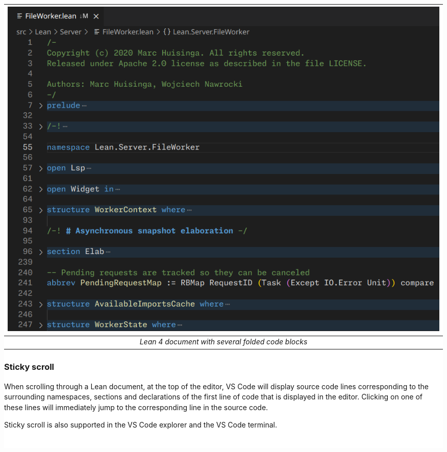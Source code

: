 | ![](images/code-folding.png) | 
| :--: | 
| *Lean 4 document with several folded code blocks* |

### Sticky scroll

When scrolling through a Lean document, at the top of the editor, VS Code will display source code lines corresponding to the surrounding namespaces, sections and declarations of the first line of code that is displayed in the editor. Clicking on one of these lines will immediately jump to the corresponding line in the source code.

Sticky scroll is also supported in the VS Code explorer and the VS Code terminal. 

<br/>
